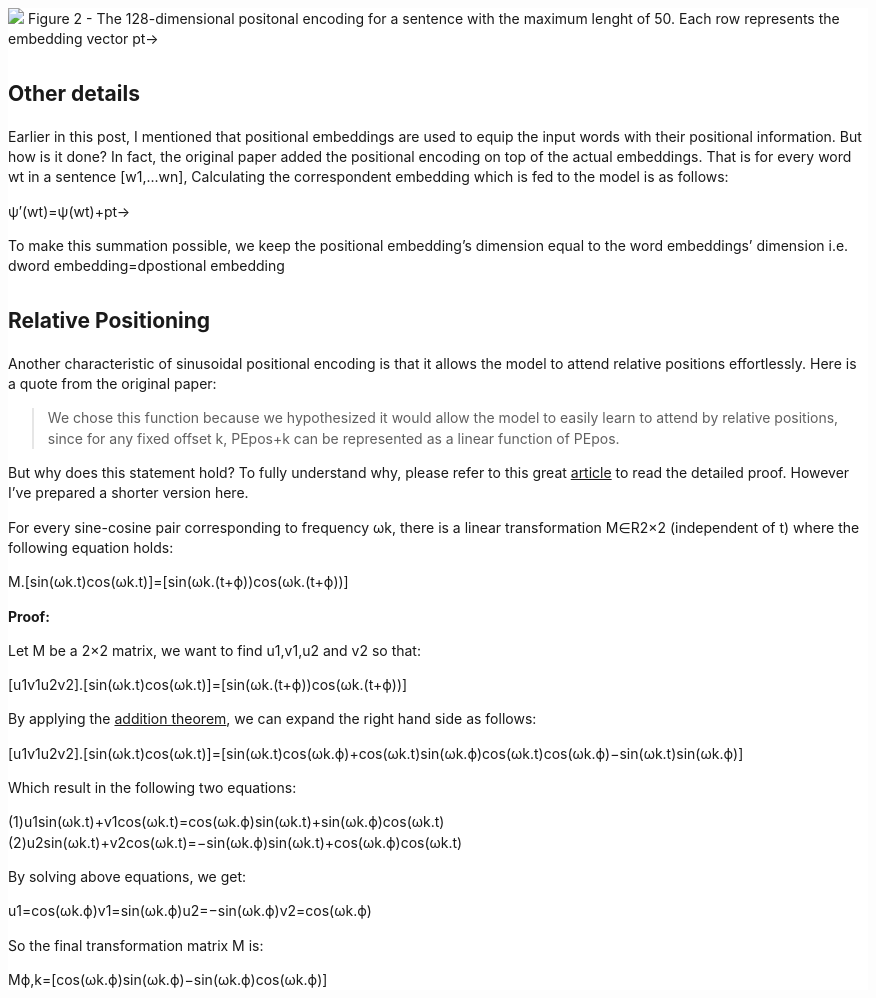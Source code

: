 ![](https://kazemnejad.com/img/transformer_architecture_positional_encoding/positional_encoding.png)
 Figure 2 - The 128-dimensional positonal encoding for a sentence with the maximum lenght of 50. Each row represents the embedding vector pt→

Other details
-------------

Earlier in this post, I mentioned that positional embeddings are used to equip the input words with their positional information. But how is it done? In fact, the original paper added the positional encoding on top of the actual embeddings. That is for every word wt in a sentence \[w1,...wn\], Calculating the correspondent embedding which is fed to the model is as follows:

ψ′(wt)\=ψ(wt)+pt→

To make this summation possible, we keep the positional embedding’s dimension equal to the word embeddings’ dimension i.e. dword embedding\=dpostional embedding

Relative Positioning
--------------------

Another characteristic of sinusoidal positional encoding is that it allows the model to attend relative positions effortlessly. Here is a quote from the original paper:

> We chose this function because we hypothesized it would allow the model to easily learn to attend by relative positions, since for any fixed offset k, PEpos+k can be represented as a linear function of PEpos.

But why does this statement hold? To fully understand why, please refer to this great [article](https://timodenk.com/blog/linear-relationships-in-the-transformers-positional-encoding/) to read the detailed proof. However I’ve prepared a shorter version here.

For every sine-cosine pair corresponding to frequency ωk, there is a linear transformation M∈R2×2 (independent of t) where the following equation holds:

M.\[sin⁡(ωk.t)cos⁡(ωk.t)\]\=\[sin⁡(ωk.(t+ϕ))cos⁡(ωk.(t+ϕ))\]

**Proof:**

Let M be a 2×2 matrix, we want to find u1,v1,u2 and v2 so that:

\[u1v1u2v2\].\[sin⁡(ωk.t)cos⁡(ωk.t)\]\=\[sin⁡(ωk.(t+ϕ))cos⁡(ωk.(t+ϕ))\]

By applying the [addition theorem](https://timodenk.com/blog/trigonometric-functions-formulary/), we can expand the right hand side as follows:

\[u1v1u2v2\].\[sin⁡(ωk.t)cos⁡(ωk.t)\]\=\[sin⁡(ωk.t)cos⁡(ωk.ϕ)+cos⁡(ωk.t)sin⁡(ωk.ϕ)cos⁡(ωk.t)cos⁡(ωk.ϕ)−sin⁡(ωk.t)sin⁡(ωk.ϕ)\]

Which result in the following two equations:

(1)u1sin⁡(ωk.t)+v1cos⁡(ωk.t)\=cos⁡(ωk.ϕ)sin⁡(ωk.t)+sin⁡(ωk.ϕ)cos⁡(ωk.t)(2)u2sin⁡(ωk.t)+v2cos⁡(ωk.t)\=−sin⁡(ωk.ϕ)sin⁡(ωk.t)+cos⁡(ωk.ϕ)cos⁡(ωk.t)

By solving above equations, we get:

u1\=cos⁡(ωk.ϕ)v1\=sin⁡(ωk.ϕ)u2\=−sin⁡(ωk.ϕ)v2\=cos⁡(ωk.ϕ)

So the final transformation matrix M is:

Mϕ,k\=\[cos⁡(ωk.ϕ)sin⁡(ωk.ϕ)−sin⁡(ωk.ϕ)cos⁡(ωk.ϕ)\]
